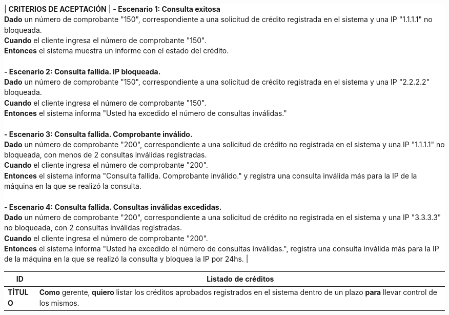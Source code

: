 | **CRITERIOS DE ACEPTACIÓN** | **- Escenario 1: Consulta exitosa**<br>    **Dado** un número de comprobante "150", correspondiente a una solicitud de crédito registrada en el sistema y una IP "1.1.1.1" no bloqueada.<br>	**Cuando** el cliente ingresa el número de comprobante "150".<br>	**Entonces** el sistema muestra un informe con el estado del crédito.<br><br>**- Escenario 2: Consulta fallida. IP bloqueada.**<br>    **Dado** un número de comprobante "150", correspondiente a una solicitud de crédito registrada en el sistema y una IP "2.2.2.2" bloqueada.<br>	**Cuando** el cliente ingresa el número de comprobante "150".<br>	**Entonces** el sistema informa "Usted ha excedido el número de consultas inválidas."<br><br>**- Escenario 3: Consulta fallida. Comprobante inválido.**<br>    **Dado** un número de comprobante "200", correspondiente a una solicitud de crédito no registrada en el sistema y una IP "1.1.1.1" no bloqueada, con menos de 2 consultas inválidas registradas.<br>	**Cuando** el cliente ingresa el número de comprobante "200".<br>	**Entonces** el sistema informa "Consulta fallida. Comprobante inválido." y registra una consulta inválida más para la IP de la máquina en la que se realizó la consulta.<br><br>**- Escenario 4: Consulta fallida. Consultas inválidas excedidas.**<br>    **Dado** un número de comprobante "200", correspondiente a una solicitud de crédito no registrada en el sistema y una IP "3.3.3.3" no bloqueada, con 2 consultas inválidas registradas.<br>	**Cuando** el cliente ingresa el número de comprobante "200".<br>	**Entonces** el sistema informa "Usted ha excedido el número de consultas inválidas.", registra una consulta inválida más para la IP de la máquina en la que se realizó la consulta y bloquea la IP por 24hs. |

| ID                          | Listado de créditos                                                                                                                                                                                                                                                                                                                                                                                                                                                                                                                                                                                                                                                                                                                                                                                                                                                                                                                                                                                                                                                                                                                                                 |
| --------------------------- | ------------------------------------------------------------------------------------------------------------------------------------------------------------------------------------------------------------------------------------------------------------------------------------------------------------------------------------------------------------------------------------------------------------------------------------------------------------------------------------------------------------------------------------------------------------------------------------------------------------------------------------------------------------------------------------------------------------------------------------------------------------------------------------------------------------------------------------------------------------------------------------------------------------------------------------------------------------------------------------------------------------------------------------------------------------------------------------------------------------------------------------------------------------------- |
| **TÍTULO**                  | **Como** gerente, **quiero** listar los créditos aprobados registrados en el sistema dentro de un plazo **para** llevar control de los mismos.                                                                                                                                                                                                                                                                                                                                                                                                                                                                                                                                                                                                                                                                                                                                                                                                                                                                                                                                                                                                                      |